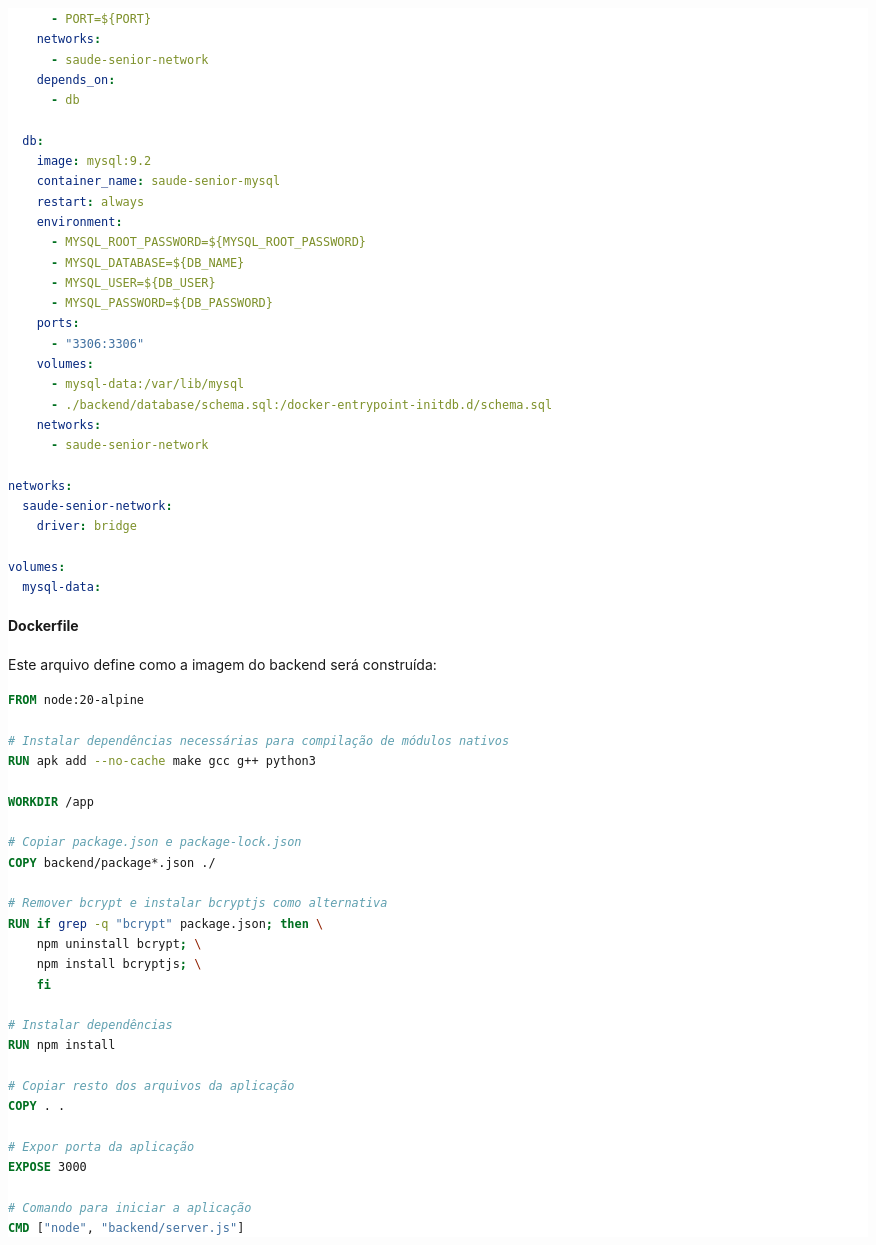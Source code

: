 ```yaml
      - PORT=${PORT}
    networks:
      - saude-senior-network
    depends_on:
      - db

  db:
    image: mysql:9.2
    container_name: saude-senior-mysql
    restart: always
    environment:
      - MYSQL_ROOT_PASSWORD=${MYSQL_ROOT_PASSWORD}
      - MYSQL_DATABASE=${DB_NAME}
      - MYSQL_USER=${DB_USER}
      - MYSQL_PASSWORD=${DB_PASSWORD}
    ports:
      - "3306:3306"
    volumes:
      - mysql-data:/var/lib/mysql
      - ./backend/database/schema.sql:/docker-entrypoint-initdb.d/schema.sql
    networks:
      - saude-senior-network

networks:
  saude-senior-network:
    driver: bridge

volumes:
  mysql-data:
```

#### Dockerfile
Este arquivo define como a imagem do backend será construída:

```dockerfile
FROM node:20-alpine

# Instalar dependências necessárias para compilação de módulos nativos
RUN apk add --no-cache make gcc g++ python3

WORKDIR /app

# Copiar package.json e package-lock.json
COPY backend/package*.json ./

# Remover bcrypt e instalar bcryptjs como alternativa
RUN if grep -q "bcrypt" package.json; then \
    npm uninstall bcrypt; \
    npm install bcryptjs; \
    fi

# Instalar dependências
RUN npm install

# Copiar resto dos arquivos da aplicação
COPY . .

# Expor porta da aplicação
EXPOSE 3000

# Comando para iniciar a aplicação
CMD ["node", "backend/server.js"]
```
